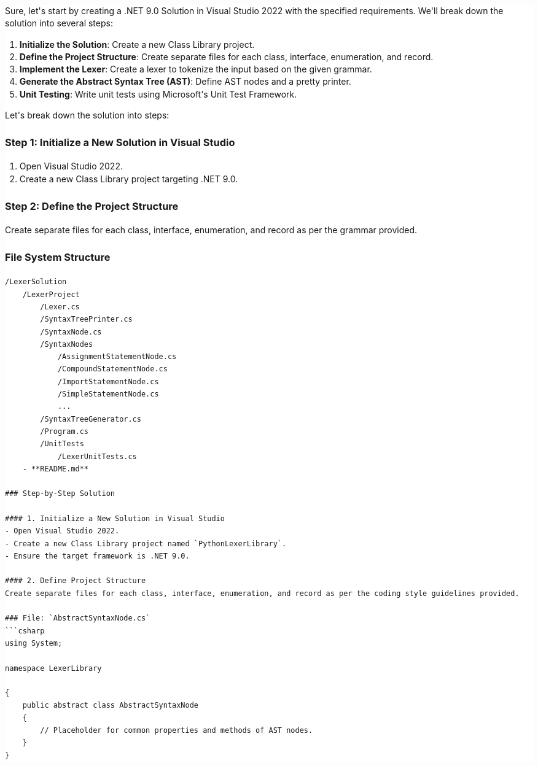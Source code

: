 
Sure, let's start by creating a .NET 9.0 Solution in Visual Studio 2022 with the specified requirements. We'll break down the solution into several steps:

1. **Initialize the Solution**: Create a new Class Library project.
2. **Define the Project Structure**: Create separate files for each class, interface, enumeration, and record.
3. **Implement the Lexer**: Create a lexer to tokenize the input based on the given grammar.
4. **Generate the Abstract Syntax Tree (AST)**: Define AST nodes and a pretty printer.
5. **Unit Testing**: Write unit tests using Microsoft's Unit Test Framework.

Let's break down the solution into steps:

### Step 1: Initialize a New Solution in Visual Studio

1. Open Visual Studio 2022.
2. Create a new Class Library project targeting .NET 9.0.

### Step 2: Define the Project Structure

Create separate files for each class, interface, enumeration, and record as per the grammar provided.

### File System Structure
```
/LexerSolution
    /LexerProject
        /Lexer.cs
        /SyntaxTreePrinter.cs
        /SyntaxNode.cs
        /SyntaxNodes
            /AssignmentStatementNode.cs
            /CompoundStatementNode.cs
            /ImportStatementNode.cs
            /SimpleStatementNode.cs
            ...
        /SyntaxTreeGenerator.cs
        /Program.cs
        /UnitTests
            /LexerUnitTests.cs
    - **README.md**

### Step-by-Step Solution

#### 1. Initialize a New Solution in Visual Studio
- Open Visual Studio 2022.
- Create a new Class Library project named `PythonLexerLibrary`.
- Ensure the target framework is .NET 9.0.

#### 2. Define Project Structure
Create separate files for each class, interface, enumeration, and record as per the coding style guidelines provided.

### File: `AbstractSyntaxNode.cs`
```csharp
using System;

namespace LexerLibrary

{
    public abstract class AbstractSyntaxNode
    {
        // Placeholder for common properties and methods of AST nodes.
    }
}
```